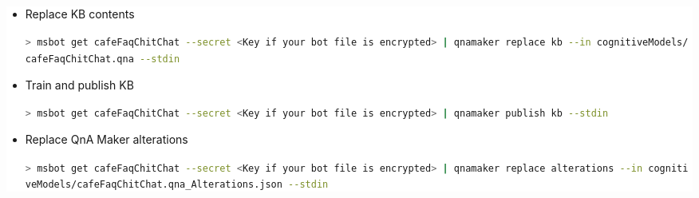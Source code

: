 - Replace KB contents
    ```bash
    > msbot get cafeFaqChitChat --secret <Key if your bot file is encrypted> | qnamaker replace kb --in cognitiveModels/cafeFaqChitChat.qna --stdin
    ```
- Train and publish KB
    ```bash
    > msbot get cafeFaqChitChat --secret <Key if your bot file is encrypted> | qnamaker publish kb --stdin
    ```
- Replace QnA Maker alterations
    ```bash
    > msbot get cafeFaqChitChat --secret <Key if your bot file is encrypted> | qnamaker replace alterations --in cognitiveModels/cafeFaqChitChat.qna_Alterations.json --stdin
    ```
